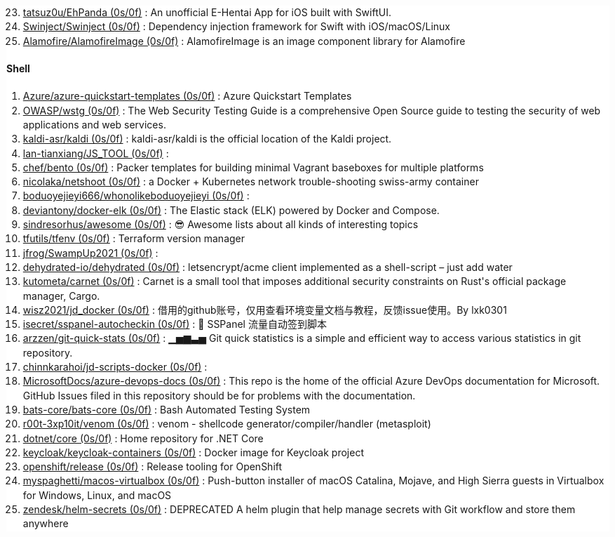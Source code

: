 23. [tatsuz0u/EhPanda (0s/0f)](https://github.com/tatsuz0u/EhPanda) : An unofficial E-Hentai App for iOS built with SwiftUI.
24. [Swinject/Swinject (0s/0f)](https://github.com/Swinject/Swinject) : Dependency injection framework for Swift with iOS/macOS/Linux
25. [Alamofire/AlamofireImage (0s/0f)](https://github.com/Alamofire/AlamofireImage) : AlamofireImage is an image component library for Alamofire

#### Shell
1. [Azure/azure-quickstart-templates (0s/0f)](https://github.com/Azure/azure-quickstart-templates) : Azure Quickstart Templates
2. [OWASP/wstg (0s/0f)](https://github.com/OWASP/wstg) : The Web Security Testing Guide is a comprehensive Open Source guide to testing the security of web applications and web services.
3. [kaldi-asr/kaldi (0s/0f)](https://github.com/kaldi-asr/kaldi) : kaldi-asr/kaldi is the official location of the Kaldi project.
4. [lan-tianxiang/JS_TOOL (0s/0f)](https://github.com/lan-tianxiang/JS_TOOL) : 
5. [chef/bento (0s/0f)](https://github.com/chef/bento) : Packer templates for building minimal Vagrant baseboxes for multiple platforms
6. [nicolaka/netshoot (0s/0f)](https://github.com/nicolaka/netshoot) : a Docker + Kubernetes network trouble-shooting swiss-army container
7. [boduoyejieyi666/whonolikeboduoyejieyi (0s/0f)](https://github.com/boduoyejieyi666/whonolikeboduoyejieyi) : 
8. [deviantony/docker-elk (0s/0f)](https://github.com/deviantony/docker-elk) : The Elastic stack (ELK) powered by Docker and Compose.
9. [sindresorhus/awesome (0s/0f)](https://github.com/sindresorhus/awesome) : 😎 Awesome lists about all kinds of interesting topics
10. [tfutils/tfenv (0s/0f)](https://github.com/tfutils/tfenv) : Terraform version manager
11. [jfrog/SwampUp2021 (0s/0f)](https://github.com/jfrog/SwampUp2021) : 
12. [dehydrated-io/dehydrated (0s/0f)](https://github.com/dehydrated-io/dehydrated) : letsencrypt/acme client implemented as a shell-script – just add water
13. [kutometa/carnet (0s/0f)](https://github.com/kutometa/carnet) : Carnet is a small tool that imposes additional security constraints on Rust's official package manager, Cargo.
14. [wisz2021/jd_docker (0s/0f)](https://github.com/wisz2021/jd_docker) : 借用的github账号，仅用查看环境变量文档与教程，反馈issue使用。By lxk0301
15. [isecret/sspanel-autocheckin (0s/0f)](https://github.com/isecret/sspanel-autocheckin) : 🚀 SSPanel 流量自动签到脚本
16. [arzzen/git-quick-stats (0s/0f)](https://github.com/arzzen/git-quick-stats) : ▁▅▆▃▅ Git quick statistics is a simple and efficient way to access various statistics in git repository.
17. [chinnkarahoi/jd-scripts-docker (0s/0f)](https://github.com/chinnkarahoi/jd-scripts-docker) : 
18. [MicrosoftDocs/azure-devops-docs (0s/0f)](https://github.com/MicrosoftDocs/azure-devops-docs) : This repo is the home of the official Azure DevOps documentation for Microsoft. GitHub Issues filed in this repository should be for problems with the documentation.
19. [bats-core/bats-core (0s/0f)](https://github.com/bats-core/bats-core) : Bash Automated Testing System
20. [r00t-3xp10it/venom (0s/0f)](https://github.com/r00t-3xp10it/venom) : venom - shellcode generator/compiler/handler (metasploit)
21. [dotnet/core (0s/0f)](https://github.com/dotnet/core) : Home repository for .NET Core
22. [keycloak/keycloak-containers (0s/0f)](https://github.com/keycloak/keycloak-containers) : Docker image for Keycloak project
23. [openshift/release (0s/0f)](https://github.com/openshift/release) : Release tooling for OpenShift
24. [myspaghetti/macos-virtualbox (0s/0f)](https://github.com/myspaghetti/macos-virtualbox) : Push-button installer of macOS Catalina, Mojave, and High Sierra guests in Virtualbox for Windows, Linux, and macOS
25. [zendesk/helm-secrets (0s/0f)](https://github.com/zendesk/helm-secrets) : DEPRECATED A helm plugin that help manage secrets with Git workflow and store them anywhere
